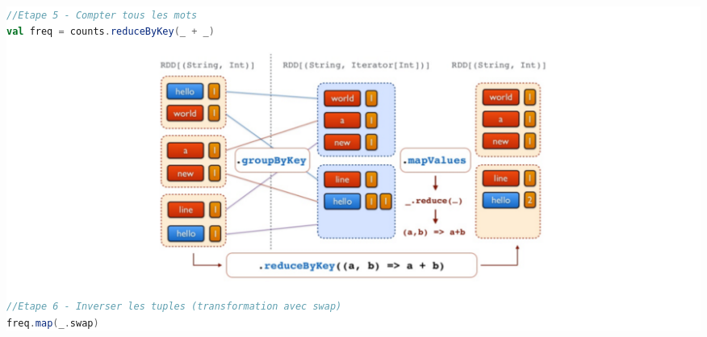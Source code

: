```Scala
//Etape 5 - Compter tous les mots
val freq = counts.reduceByKey(_ + _)
```
<center><img src="../img/tp2/ex5.png" width="500"></center>

```Scala
//Etape 6 - Inverser les tuples (transformation avec swap)
freq.map(_.swap)
```